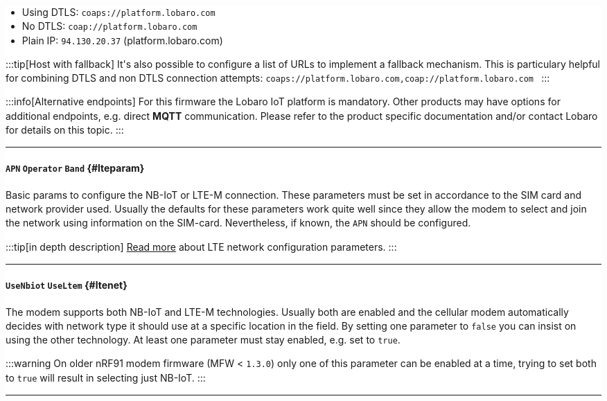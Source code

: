 * Using DTLS: `coaps://platform.lobaro.com`
* No DTLS: `coap://platform.lobaro.com`
* Plain IP:  `94.130.20.37` (platform.lobaro.com)

:::tip[Host with fallback]
It's also possible to configure a list of URLs to implement a fallback mechanism. This is particulary helpful for
combining DTLS and non DTLS connection attempts: `coaps://platform.lobaro.com,coap://platform.lobaro.com `
:::

:::info[Alternative endpoints]
For this firmware the Lobaro IoT platform is mandatory. Other products may have options for additional endpoints, e.g.
direct **MQTT** communication.
Please refer to the product specific documentation and/or contact Lobaro for details on this topic.
:::

---

#### `APN` `Operator` `Band` {#lteparam}

Basic params to configure the NB-IoT or LTE-M connection. These parameters must be set in accordance to the SIM card and
network provider used. Usually the defaults for these parameters work quite well since they allow the modem to select
and join the network
using information on the SIM-card. Nevertheless, if known, the `APN` should be configured.

:::tip[in depth description]
[Read more](/configuration/lte-network-configuration.md) about LTE network configuration parameters.
:::

---

#### `UseNbiot` `UseLtem` {#ltenet}

The modem supports both NB-IoT and LTE-M technologies. Usually both are enabled and the cellular modem automatically
decides
with network type it should use at a specific location in the field. By setting one parameter to `false` you can insist
on
using the other technology. At least one parameter must stay enabled, e.g. set to `true`.

:::warning
On older nRF91 modem firmware (MFW < `1.3.0`) only one of this parameter can be enabled at a time, trying to set both
to `true`
will
result in selecting just NB-IoT.
:::

---
